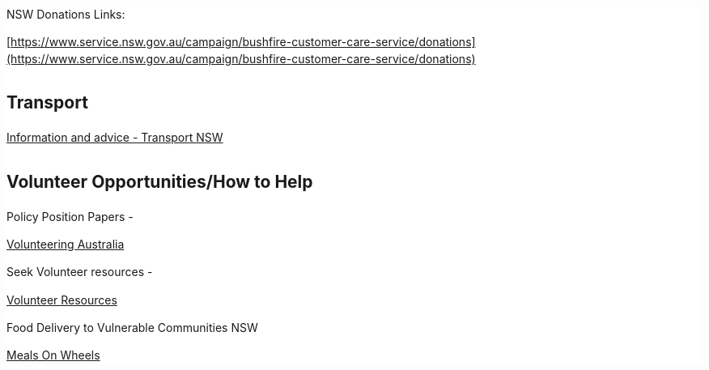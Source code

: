 NSW Donations Links:

[https://www.service.nsw.gov.au/campaign/bushfire-customer-care-service/donations](https://www.service.nsw.gov.au/campaign/bushfire-customer-care-service/donations)

## Transport

[Information and advice - Transport NSW](https://transportnsw.info/news/2020/information-advice-on-novel-coronavirus-covid-19)

## Volunteer Opportunities/How to Help

Policy Position Papers -

[Volunteering Australia](https://www.volunteeringaustralia.org/volunteering-and-covid-19/#/)

Seek Volunteer resources -

[Volunteer Resources](https://www.volunteer.com.au/covid-19-update)

Food Delivery to Vulnerable Communities NSW

[Meals On Wheels](https://nswmealsonwheels.org.au/)

## 

